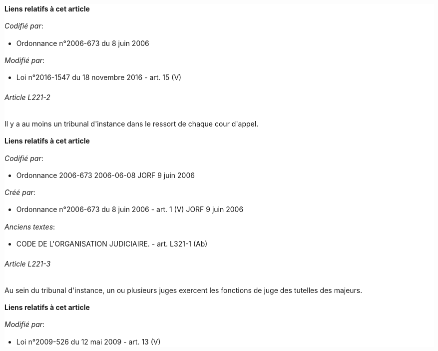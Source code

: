 **Liens relatifs à cet article**

_Codifié par_:

  - Ordonnance n°2006-673 du 8 juin 2006

_Modifié par_:

  - Loi n°2016-1547 du 18 novembre 2016 - art. 15 (V)


###### Article L221-2

Il y a au moins un tribunal d'instance dans le ressort de chaque cour d'appel.

**Liens relatifs à cet article**

_Codifié par_:

  - Ordonnance 2006-673 2006-06-08 JORF 9 juin 2006

_Créé par_:

  - Ordonnance n°2006-673 du 8 juin 2006 - art. 1 (V) JORF 9 juin 2006

_Anciens textes_:

  - CODE DE L'ORGANISATION JUDICIAIRE. - art. L321-1 (Ab)


###### Article L221-3

Au sein du tribunal d'instance, un ou plusieurs juges exercent les fonctions de juge des tutelles des majeurs.

**Liens relatifs à cet article**

_Modifié par_:

  - Loi n°2009-526 du 12 mai 2009 - art. 13 (V)


